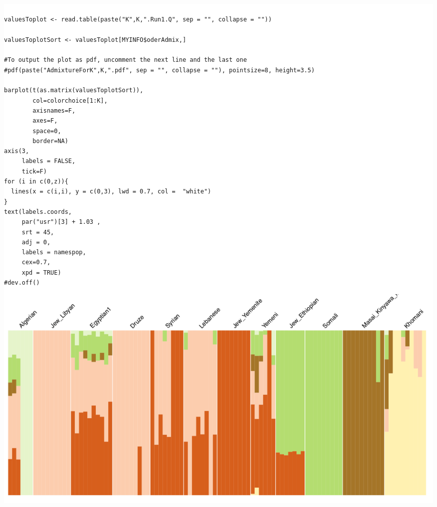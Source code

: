 ```

valuesToplot <- read.table(paste("K",K,".Run1.Q", sep = "", collapse = ""))

valuesToplotSort <- valuesToplot[MYINFO$oderAdmix,]

#To output the plot as pdf, uncomment the next line and the last one
#pdf(paste("AdmixtureForK",K,".pdf", sep = "", collapse = ""), pointsize=8, height=3.5)

barplot(t(as.matrix(valuesToplotSort)), 
        col=colorchoice[1:K], 
        axisnames=F, 
        axes=F, 
        space=0,
        border=NA)
axis(3, 
     labels = FALSE, 
     tick=F)
for (i in c(0,z)){
  lines(x = c(i,i), y = c(0,3), lwd = 0.7, col =  "white")
}
text(labels.coords, 
     par("usr")[3] + 1.03 , 
     srt = 45, 
     adj = 0, 
     labels = namespop, 
     cex=0.7, 
     xpd = TRUE)
#dev.off()

```

![](admixtureFigure.png)

